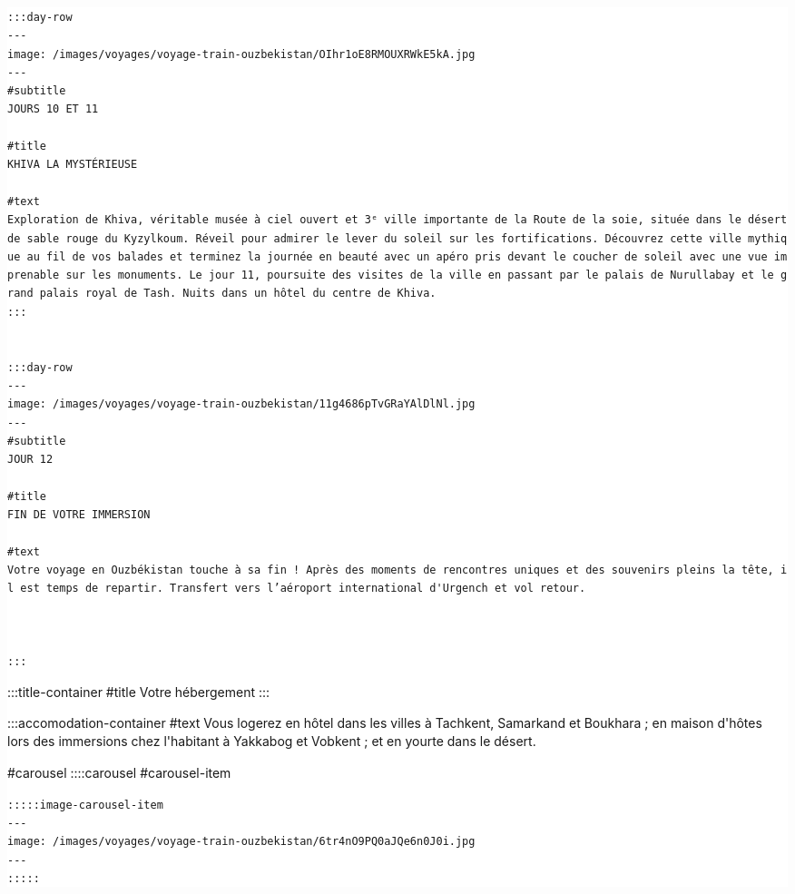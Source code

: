 
    :::day-row
    ---
    image: /images/voyages/voyage-train-ouzbekistan/OIhr1oE8RMOUXRWkE5kA.jpg
    ---
    #subtitle
    JOURS 10 ET 11

    #title
    KHIVA LA MYSTÉRIEUSE

    #text
    Exploration de Khiva, véritable musée à ciel ouvert et 3ᵉ ville importante de la Route de la soie, située dans le désert de sable rouge du Kyzylkoum. Réveil pour admirer le lever du soleil sur les fortifications. Découvrez cette ville mythique au fil de vos balades et terminez la journée en beauté avec un apéro pris devant le coucher de soleil avec une vue imprenable sur les monuments. Le jour 11, poursuite des visites de la ville en passant par le palais de Nurullabay et le grand palais royal de Tash. Nuits dans un hôtel du centre de Khiva.
    :::
    

    :::day-row
    ---
    image: /images/voyages/voyage-train-ouzbekistan/11g4686pTvGRaYAlDlNl.jpg
    ---
    #subtitle
    JOUR 12

    #title
    FIN DE VOTRE IMMERSION

    #text
    Votre voyage en Ouzbékistan touche à sa fin ! Après des moments de rencontres uniques et des souvenirs pleins la tête, il est temps de repartir. Transfert vers l’aéroport international d'Urgench et vol retour.



    :::
    

  :::title-container
  #title
  Votre hébergement
  :::

  :::accomodation-container
  #text
  Vous logerez en hôtel dans les villes à Tachkent, Samarkand et Boukhara ; en maison d'hôtes lors des immersions chez l'habitant à Yakkabog et Vobkent ; et en yourte dans le désert.

  
  #carousel
    ::::carousel
    #carousel-item
      
    :::::image-carousel-item
    ---
    image: /images/voyages/voyage-train-ouzbekistan/6tr4nO9PQ0aJQe6n0J0i.jpg
    ---
    :::::
